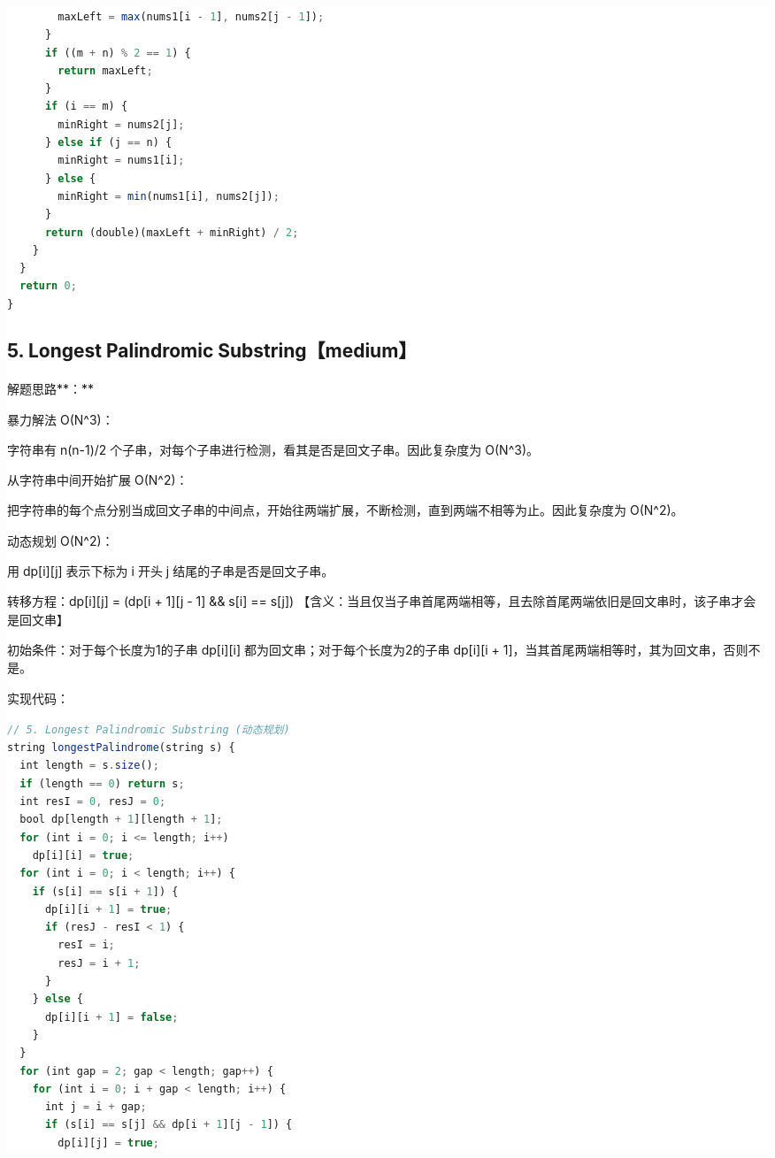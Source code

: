 ```javascript
        maxLeft = max(nums1[i - 1], nums2[j - 1]);
      }
      if ((m + n) % 2 == 1) {
        return maxLeft;
      }
      if (i == m) {
        minRight = nums2[j];
      } else if (j == n) {
        minRight = nums1[i];
      } else {
        minRight = min(nums1[i], nums2[j]);
      }
      return (double)(maxLeft + minRight) / 2;
    }
  }
  return 0;
}
```

## 5. Longest Palindromic Substring【medium】

解题思路**：**

暴力解法 O\(N^3\)：

字符串有 n\(n-1\)/2 个子串，对每个子串进行检测，看其是否是回文子串。因此复杂度为 O\(N^3\)。

从字符串中间开始扩展 O\(N^2\)：

把字符串的每个点分别当成回文子串的中间点，开始往两端扩展，不断检测，直到两端不相等为止。因此复杂度为 O\(N^2\)。

动态规划 O\(N^2\)：

用 dp\[i\]\[j\] 表示下标为 i 开头 j 结尾的子串是否是回文子串。

转移方程：dp\[i\]\[j\] = \(dp\[i + 1\]\[j - 1\] && s\[i\] == s\[j\]\) 【含义：当且仅当子串首尾两端相等，且去除首尾两端依旧是回文串时，该子串才会是回文串】

初始条件：对于每个长度为1的子串 dp\[i\]\[i\] 都为回文串；对于每个长度为2的子串 dp\[i\]\[i + 1\]，当其首尾两端相等时，其为回文串，否则不是。

实现代码：

```javascript
// 5. Longest Palindromic Substring (动态规划)
string longestPalindrome(string s) {
  int length = s.size();
  if (length == 0) return s;
  int resI = 0, resJ = 0;
  bool dp[length + 1][length + 1];
  for (int i = 0; i <= length; i++)
    dp[i][i] = true;
  for (int i = 0; i < length; i++) {
    if (s[i] == s[i + 1]) {
      dp[i][i + 1] = true;
      if (resJ - resI < 1) {
        resI = i;
        resJ = i + 1;
      }
    } else {
      dp[i][i + 1] = false;
    }
  }
  for (int gap = 2; gap < length; gap++) {
    for (int i = 0; i + gap < length; i++) {
      int j = i + gap;
      if (s[i] == s[j] && dp[i + 1][j - 1]) {
        dp[i][j] = true;
```